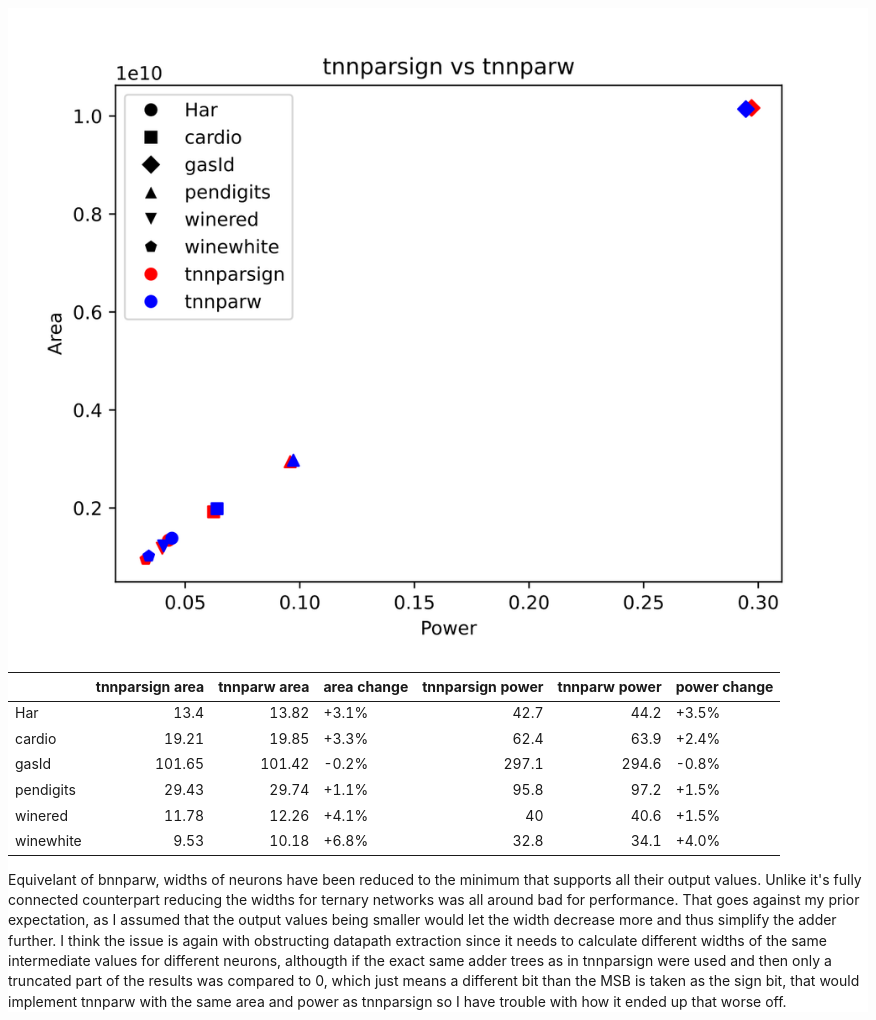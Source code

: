 ![](./tnstuf/tnnparsign_tnnparw.svg)

|           |   tnnparsign area |   tnnparw area | area change   |   tnnparsign power |   tnnparw power | power change   |
|:----------|------------------:|---------------:|:--------------|-------------------:|----------------:|:---------------|
| Har       |             13.4  |          13.82 | +3.1%         |               42.7 |            44.2 | +3.5%          |
| cardio    |             19.21 |          19.85 | +3.3%         |               62.4 |            63.9 | +2.4%          |
| gasId     |            101.65 |         101.42 | -0.2%         |              297.1 |           294.6 | -0.8%          |
| pendigits |             29.43 |          29.74 | +1.1%         |               95.8 |            97.2 | +1.5%          |
| winered   |             11.78 |          12.26 | +4.1%         |               40   |            40.6 | +1.5%          |
| winewhite |              9.53 |          10.18 | +6.8%         |               32.8 |            34.1 | +4.0%          |

Equivelant of bnnparw, widths of neurons have been reduced to the minimum
that supports all their output values. Unlike it's fully connected
counterpart reducing the widths for ternary networks was all around
bad for performance. That goes against my prior expectation, as I
assumed that the output values being smaller would let the width decrease
more and thus simplify the adder further.
I think the issue is again with
obstructing datapath extraction since it needs to calculate different
widths of the same intermediate values for different neurons, althougth
if the exact same adder trees as in tnnparsign were used and then only
a truncated part of the results was compared to 0, which just means a
different bit than the MSB is taken as the sign bit, that would implement
tnnparw with the same area and power as tnnparsign so I have trouble
with how it ended up that worse off.
